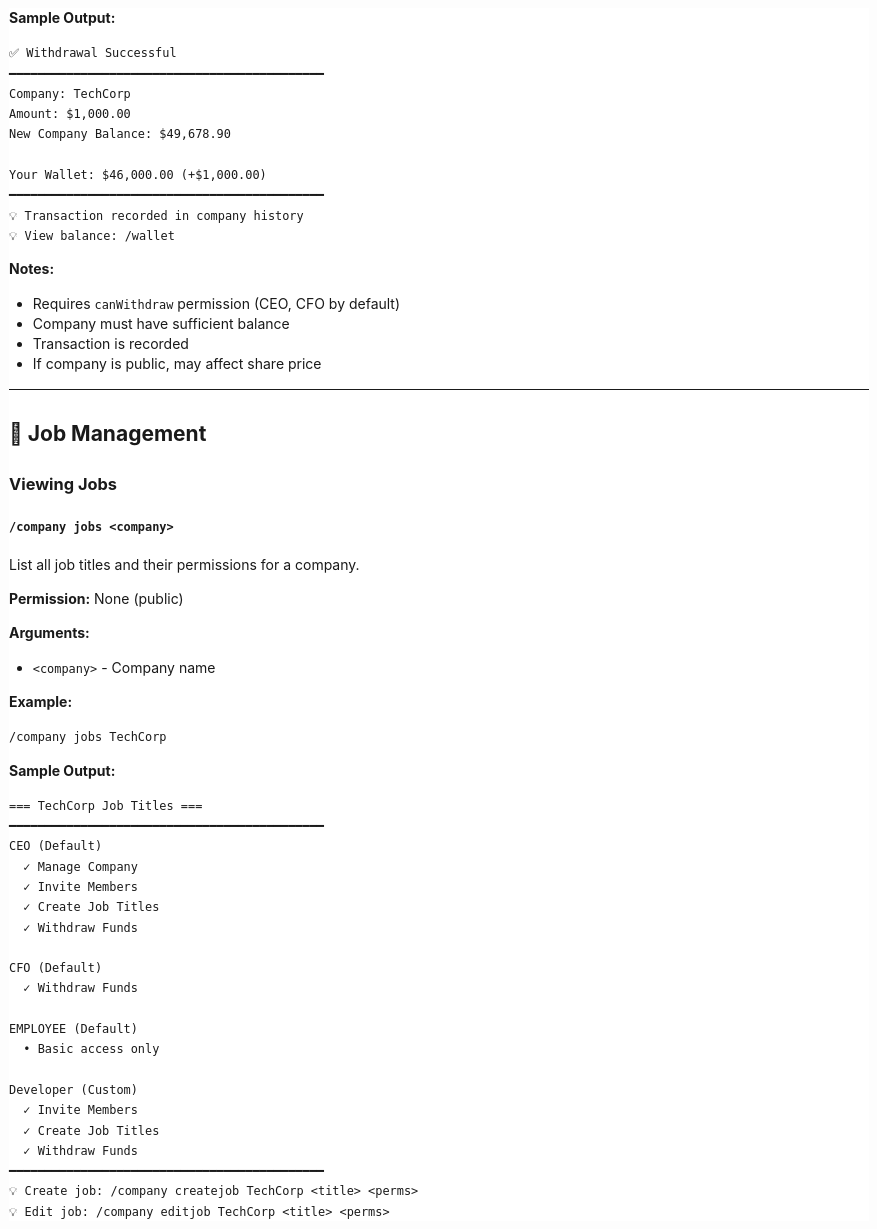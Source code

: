 **Sample Output:**
```
✅ Withdrawal Successful
━━━━━━━━━━━━━━━━━━━━━━━━━━━━━━━━━━━━━━━━━━━━
Company: TechCorp
Amount: $1,000.00
New Company Balance: $49,678.90

Your Wallet: $46,000.00 (+$1,000.00)
━━━━━━━━━━━━━━━━━━━━━━━━━━━━━━━━━━━━━━━━━━━━
💡 Transaction recorded in company history
💡 View balance: /wallet
```

**Notes:**
- Requires `canWithdraw` permission (CEO, CFO by default)
- Company must have sufficient balance
- Transaction is recorded
- If company is public, may affect share price

---

## 👔 Job Management

### Viewing Jobs

#### `/company jobs <company>`

List all job titles and their permissions for a company.

**Permission:** None (public)

**Arguments:**
- `<company>` - Company name

**Example:**
```
/company jobs TechCorp
```

**Sample Output:**
```
=== TechCorp Job Titles ===
━━━━━━━━━━━━━━━━━━━━━━━━━━━━━━━━━━━━━━━━━━━━
CEO (Default)
  ✓ Manage Company
  ✓ Invite Members
  ✓ Create Job Titles
  ✓ Withdraw Funds

CFO (Default)
  ✓ Withdraw Funds

EMPLOYEE (Default)
  • Basic access only

Developer (Custom)
  ✓ Invite Members
  ✓ Create Job Titles
  ✓ Withdraw Funds
━━━━━━━━━━━━━━━━━━━━━━━━━━━━━━━━━━━━━━━━━━━━
💡 Create job: /company createjob TechCorp <title> <perms>
💡 Edit job: /company editjob TechCorp <title> <perms>
```
